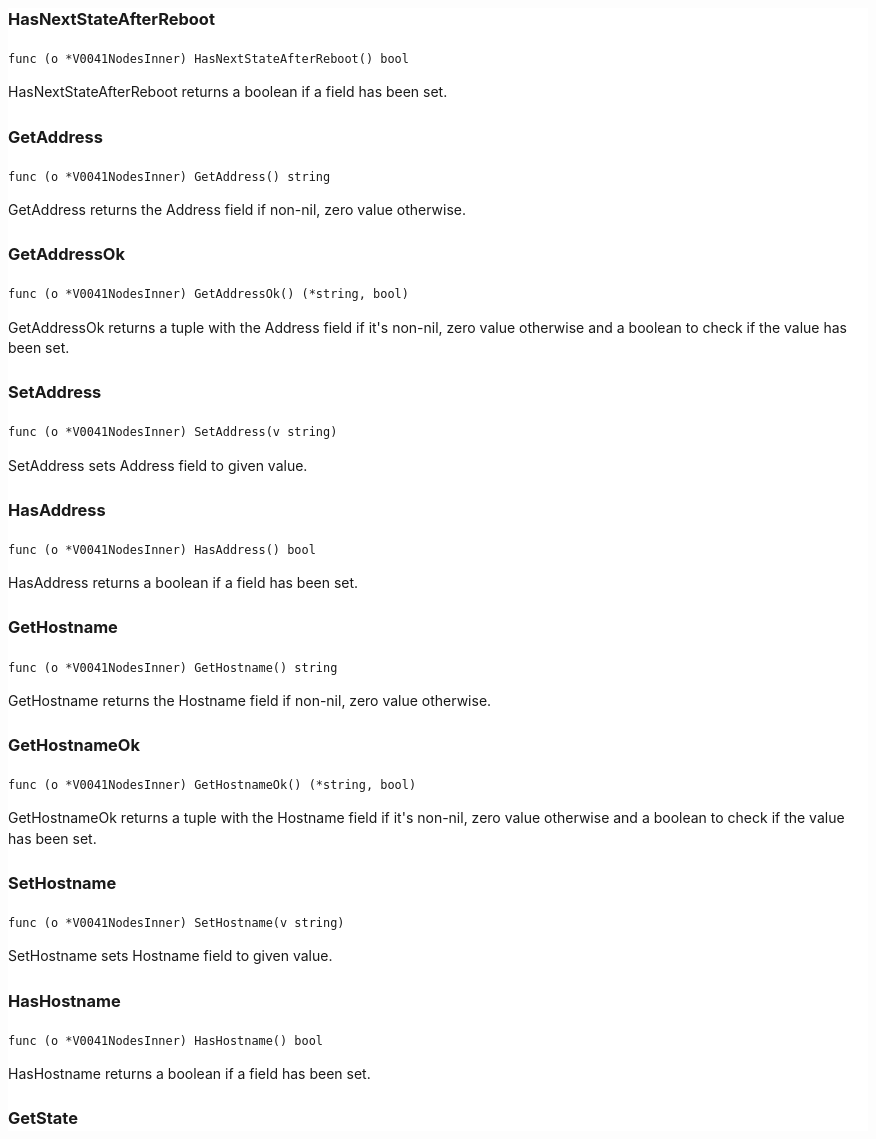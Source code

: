 ### HasNextStateAfterReboot

`func (o *V0041NodesInner) HasNextStateAfterReboot() bool`

HasNextStateAfterReboot returns a boolean if a field has been set.

### GetAddress

`func (o *V0041NodesInner) GetAddress() string`

GetAddress returns the Address field if non-nil, zero value otherwise.

### GetAddressOk

`func (o *V0041NodesInner) GetAddressOk() (*string, bool)`

GetAddressOk returns a tuple with the Address field if it's non-nil, zero value otherwise
and a boolean to check if the value has been set.

### SetAddress

`func (o *V0041NodesInner) SetAddress(v string)`

SetAddress sets Address field to given value.

### HasAddress

`func (o *V0041NodesInner) HasAddress() bool`

HasAddress returns a boolean if a field has been set.

### GetHostname

`func (o *V0041NodesInner) GetHostname() string`

GetHostname returns the Hostname field if non-nil, zero value otherwise.

### GetHostnameOk

`func (o *V0041NodesInner) GetHostnameOk() (*string, bool)`

GetHostnameOk returns a tuple with the Hostname field if it's non-nil, zero value otherwise
and a boolean to check if the value has been set.

### SetHostname

`func (o *V0041NodesInner) SetHostname(v string)`

SetHostname sets Hostname field to given value.

### HasHostname

`func (o *V0041NodesInner) HasHostname() bool`

HasHostname returns a boolean if a field has been set.

### GetState
